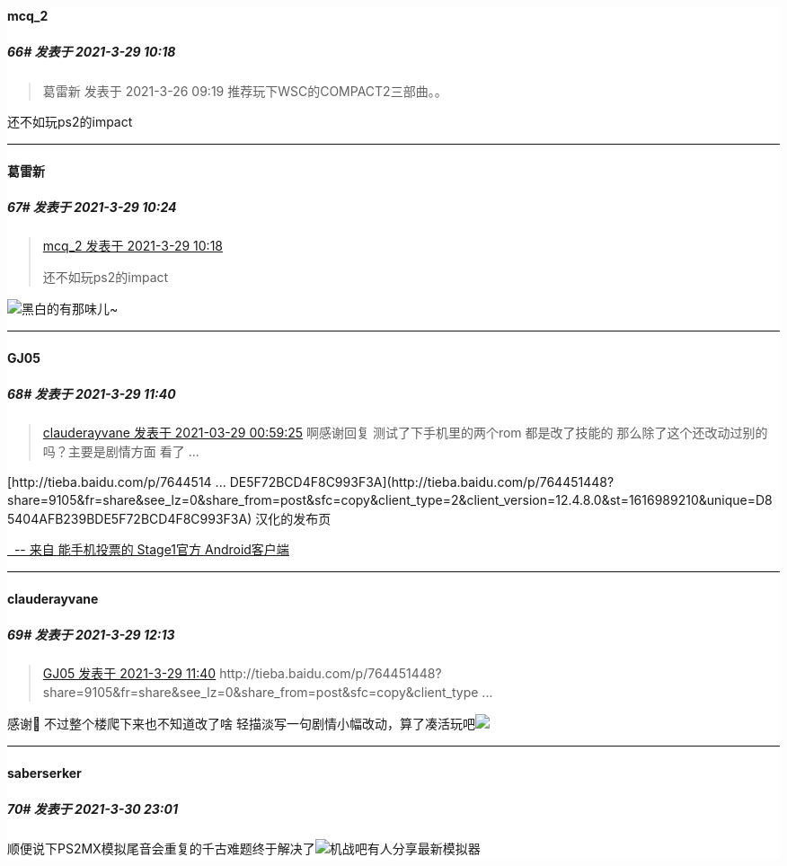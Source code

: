 ####  mcq_2  
##### 66#       发表于 2021-3-29 10:18

<blockquote>葛雷新 发表于 2021-3-26 09:19
推荐玩下WSC的COMPACT2三部曲。。</blockquote>
还不如玩ps2的impact

*****

####  葛雷新  
##### 67#       发表于 2021-3-29 10:24

<blockquote><a href="httphttps://bbs.saraba1st.com/2b/forum.php?mod=redirect&amp;goto=findpost&amp;pid=50764826&amp;ptid=1994292" target="_blank">mcq_2 发表于 2021-3-29 10:18</a>

还不如玩ps2的impact</blockquote>
<img src="https://static.saraba1st.com/image/smiley/face2017/002.png" referrerpolicy="no-referrer">黑白的有那味儿~

*****

####  GJ05  
##### 68#       发表于 2021-3-29 11:40

<blockquote><a href="httphttps://bbs.saraba1st.com/2b/forum.php?mod=redirect&amp;goto=findpost&amp;pid=50762631&amp;ptid=1994292" target="_blank">clauderayvane 发表于 2021-03-29 00:59:25</a>
啊感谢回复 测试了下手机里的两个rom 都是改了技能的 
那么除了这个还改动过别的吗？主要是剧情方面
看了 ...</blockquote>[http://tieba.baidu.com/p/7644514 ... DE5F72BCD4F8C993F3A](http://tieba.baidu.com/p/764451448?share=9105&amp;fr=share&amp;see_lz=0&amp;share_from=post&amp;sfc=copy&amp;client_type=2&amp;client_version=12.4.8.0&amp;st=1616989210&amp;unique=D85404AFB239BDE5F72BCD4F8C993F3A)
汉化的发布页

[  -- 来自 能手机投票的 Stage1官方 Android客户端](https://www.coolapk.com/apk/140634)

*****

####  clauderayvane  
##### 69#       发表于 2021-3-29 12:13

<blockquote><a href="httphttps://bbs.saraba1st.com/2b/forum.php?mod=redirect&amp;goto=findpost&amp;pid=50765840&amp;ptid=1994292" target="_blank">GJ05 发表于 2021-3-29 11:40</a>
http://tieba.baidu.com/p/764451448?share=9105&amp;fr=share&amp;see_lz=0&amp;share_from=post&amp;sfc=copy&amp;client_type ...</blockquote>
感谢🙏
不过整个楼爬下来也不知道改了啥 轻描淡写一句剧情小幅改动，算了凑活玩吧<img src="https://static.saraba1st.com/image/smiley/face2017/038.png" referrerpolicy="no-referrer">

*****

####  saberserker  
##### 70#       发表于 2021-3-30 23:01

顺便说下PS2MX模拟尾音会重复的千古难题终于解决了<img src="https://static.saraba1st.com/image/smiley/face2017/034.png" referrerpolicy="no-referrer">机战吧有人分享最新模拟器
